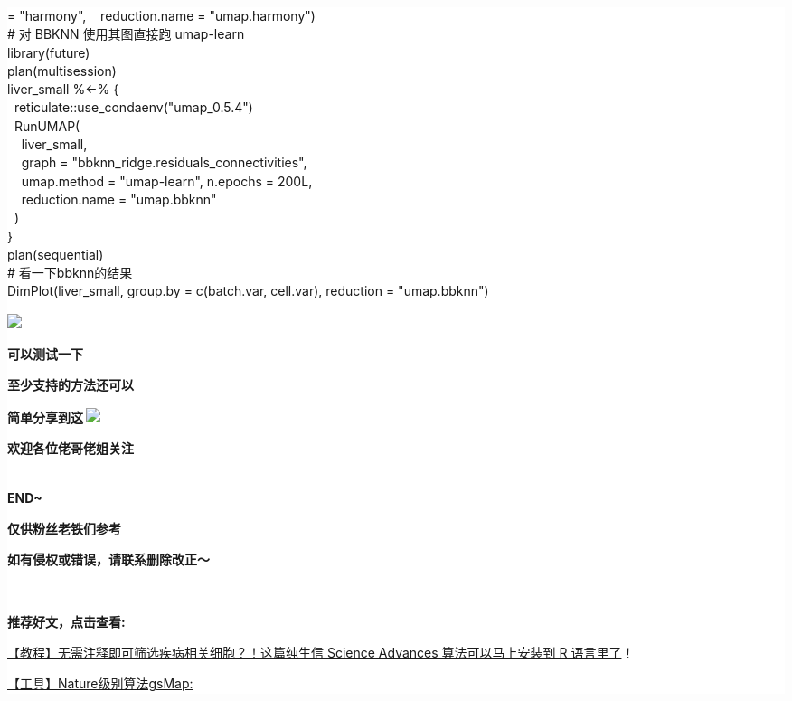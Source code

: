 = </span><span><span leaf="">"harmony"</span></span><span leaf="">,    reduction.name = </span><span><span leaf="">"umap.harmony"</span></span><span leaf="">)</span><span leaf=""><br></span><span><span leaf=""># 对 BBKNN 使用其图直接跑 umap-learn</span></span><span leaf=""><br></span><span><span leaf="">library</span></span><span leaf="">(future)</span><span leaf=""><br></span><span leaf="">plan(multisession)</span><span leaf=""><br></span><span leaf="">liver_small %&lt;-% {</span><span leaf=""><br></span><span leaf="">  reticulate::use_condaenv(</span><span><span leaf="">"umap_0.5.4"</span></span><span leaf="">)</span><span leaf=""><br></span><span leaf="">  RunUMAP(</span><span leaf=""><br></span><span leaf="">    liver_small,</span><span leaf=""><br></span><span leaf="">    graph = </span><span><span leaf="">"bbknn_ridge.residuals_connectivities"</span></span><span leaf="">,</span><span leaf=""><br></span><span leaf="">    umap.method = </span><span><span leaf="">"umap-learn"</span></span><span leaf="">, n.epochs = </span><span><span leaf="">200L</span></span><span leaf="">,</span><span leaf=""><br></span><span leaf="">    reduction.name = </span><span><span leaf="">"umap.bbknn"</span></span><span leaf=""><br></span><span leaf="">  )</span><span leaf=""><br></span><span leaf="">}</span><span leaf=""><br></span><span leaf="">plan(sequential)</span><span leaf=""><br></span><span><span leaf=""># 看一下bbknn的结果</span></span><span leaf=""><br></span><span leaf="">DimPlot(liver_small, group.by = c(batch.var, cell.var), reduction = </span><span><span leaf="">"umap.bbknn"</span></span><span leaf="">)</span><span leaf=""><br></span></code></pre><section nodeleaf=""><img data-src="https://mmbiz.qpic.cn/sz_mmbiz_png/LvUIqvYKCeVMhL3qmYYHdLKliahnx99TgKBjAPQDAK45xrIaNpicu6445gias7bIpSBjNL0l1oibKibRZmA6iaoq2ibkA/640?wx_fmt=png&amp;from=appmsg" data-ratio="0.42857142857142855" data-s="300,640" data-type="png" data-w="889" type="block" data-imgfileid="100012808" src="https://mmbiz.qpic.cn/sz_mmbiz_png/LvUIqvYKCeVMhL3qmYYHdLKliahnx99TgKBjAPQDAK45xrIaNpicu6445gias7bIpSBjNL0l1oibKibRZmA6iaoq2ibkA/640?wx_fmt=png&amp;from=appmsg"></section><p data-pm-slice="8 3 []"><span><strong><span><span><strong><span><span><strong><span leaf=""><span textstyle="">可以</span></span></strong></span><span leaf=""><span textstyle="">测试一下</span></span></span></strong></span></span></strong></span></p><p><strong><span><span leaf=""><span textstyle="">至少支持的方法还可以</span></span><span leaf=""><br></span></span></strong></p><p><strong><span><strong><span><span><strong><span><span leaf=""><span textstyle="">简单分享到这 </span></span></span></strong><strong><span><span leaf=""><img data-src="https://res.wx.qq.com/t/wx_fed/we-emoji/res/v1.3.10/assets/newemoji/Yellowdog.png" data-ratio="1" data-w="128" src="https://res.wx.qq.com/t/wx_fed/we-emoji/res/v1.3.10/assets/newemoji/Yellowdog.png"></span></span></strong></span></span></strong></span></strong></p><p><strong><span><span leaf=""><span textstyle="">欢迎各位佬哥佬姐关注</span></span></span></strong></p><section nodeleaf=""><mp-common-profile data-pluginname="mpprofile" data-nickname="生信碱移" data-alias="liudoufu307" data-from="2" data-headimg="http://mmbiz.qpic.cn/mmbiz_png/LvUIqvYKCeXYZNMxRMnjiaicO2a27jDZ2FgQga8TdeQcsGRJRIn2IInkKtfcbbMXOBSViaPXpTOBulUlNzd11pzow/0?wx_fmt=png" data-signature="春来秋至，分享我的所见与所识" data-id="MzkyNTIzMzYyMA=="></mp-common-profile></section><section><span leaf=""><br></span></section><section><strong><span><span leaf="">END~</span></span></strong><span leaf=""><br></span></section><p><span><strong><span leaf="">仅供粉丝老铁们参考</span></strong></span></p><p><strong><span leaf="">如有侵权或错误，请联系删除改正～</span></strong></p><p><strong><span leaf=""><br></span></strong></p><section data-class="_mbEditor" data-id="32689"><section><section><section data-pm-slice='5 4 ["para",{"tagName":"section","attributes":{"data-class":"_mbEditor","data-id":"32689","style":"-webkit-tap-highlight-color: transparent;margin-bottom: 0px;outline: 0px;font-size: 16px;color: rgb(63, 63, 63);font-family: Optima-Regular, Optima, PingFangTC-Light, PingFangSC-light, PingFangTC-light;letter-spacing: 2px;background-color: rgb(255, 255, 255);"},"namespaceURI":"http://www.w3.org/1999/xhtml"},"para",{"tagName":"section","attributes":{"style":"-webkit-tap-highlight-color: transparent;outline: 0px;border-width: 0px;border-style: none;border-color: initial;"},"namespaceURI":"http://www.w3.org/1999/xhtml"},"para",{"tagName":"section","attributes":{"style":"-webkit-tap-highlight-color: transparent;outline: 0px;border-style: solid;-webkit-border-image: url(\"https://mmbiz.qpic.cn/mmbiz_png/b96CibCt70iaY62dey05FUCzFxmD5kYLSzMkskfzNG4hzY0V1ZcwXYEZxM9BiaYUTyd2xhLv2B8qrS54uy2mIyfxQ/640\") 94 170 140 fill;border-width: 20px 32px 40px 24px;font-size: 14px;line-height: 30px;"},"namespaceURI":"http://www.w3.org/1999/xhtml"}]'><p><span><strong mpa-from-tpl="t"><span leaf="">推荐好文，点击查看:</span></strong></span></p><p><span leaf=""><a target="_blank" href="https://mp.weixin.qq.com/s?__biz=MzkyNTIzMzYyMA==&amp;mid=2247496423&amp;idx=1&amp;sn=ed2aa25cd04563ce5bfb85674bc4fa9e&amp;scene=21#wechat_redirect" textvalue="【教程】还在做空间反卷积吗？抗收缩隐马尔可夫+伪细胞采样，这篇 NC 的算法直接实现单个细胞级别的空间转录组学分析！！" data-itemshowtype="0" linktype="text" data-linktype="2"><span textstyle="">【教程】无需注释即可筛选疾病相关细胞？！这篇纯生信 Science Advances 算法可以马上安装到 R 语言里了</span></a><span textstyle="">！</span></span></p><p><span><span leaf=""><a target="_blank" href="https://mp.weixin.qq.com/s?__biz=MzkyNTIzMzYyMA==&amp;mid=2247495672&amp;idx=1&amp;sn=5eb99652b90c34a044608f4e07109203&amp;scene=21#wechat_redirect" textvalue="【工具】Nature级别算法gsMap：空转+GWAS，将空间信息映射到人类复杂性状及疾病" data-itemshowtype="0" linktype="text" data-linktype="2"><span textstyle="">【工具】Nature级别算法gsMap: